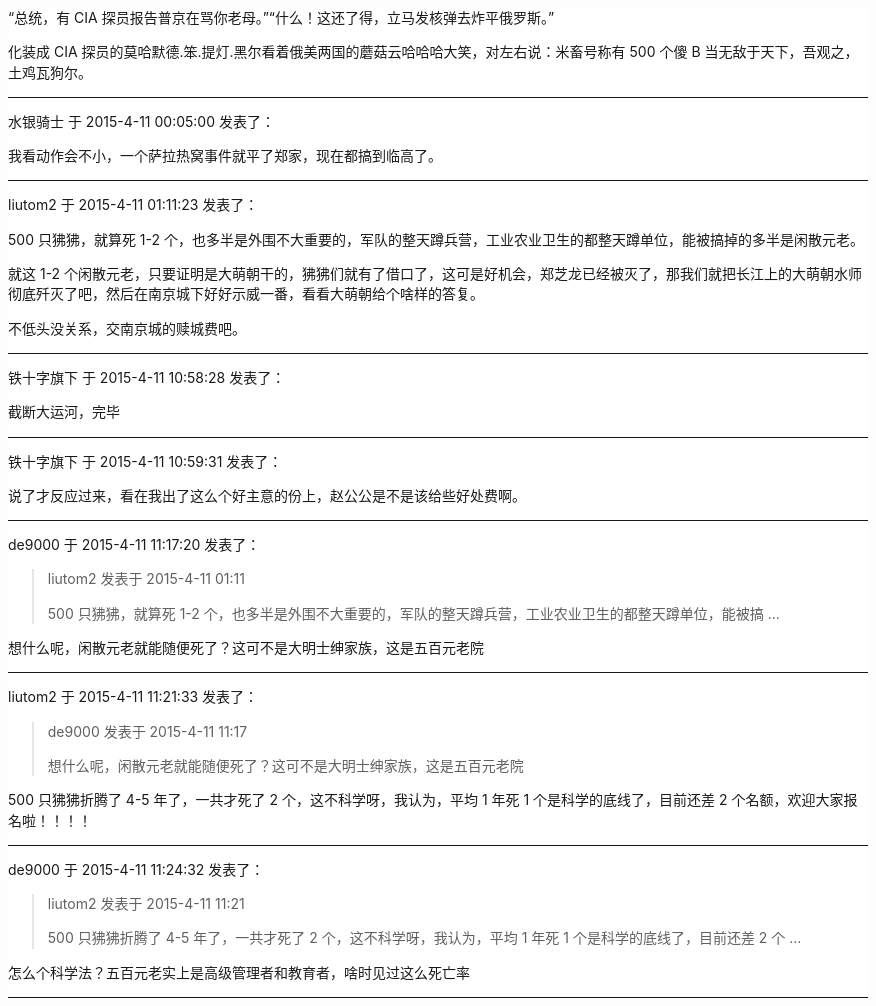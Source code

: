 “总统，有 CIA 探员报告普京在骂你老母。”“什么！这还了得，立马发核弹去炸平俄罗斯。”

化装成 CIA 探员的莫哈默德.笨.提灯.黑尔看着俄美两国的蘑菇云哈哈哈大笑，对左右说：米畜号称有 500 个傻 B 当无敌于天下，吾观之，土鸡瓦狗尔。

---

水银骑士 于 2015-4-11 00:05:00 发表了：

我看动作会不小，一个萨拉热窝事件就平了郑家，现在都搞到临高了。

---

liutom2 于 2015-4-11 01:11:23 发表了：

500 只狒狒，就算死 1-2 个，也多半是外围不大重要的，军队的整天蹲兵营，工业农业卫生的都整天蹲单位，能被搞掉的多半是闲散元老。

就这 1-2 个闲散元老，只要证明是大萌朝干的，狒狒们就有了借口了，这可是好机会，郑芝龙已经被灭了，那我们就把长江上的大萌朝水师彻底歼灭了吧，然后在南京城下好好示威一番，看看大萌朝给个啥样的答复。

不低头没关系，交南京城的赎城费吧。

---

铁十字旗下 于 2015-4-11 10:58:28 发表了：

截断大运河，完毕

---

铁十字旗下 于 2015-4-11 10:59:31 发表了：

说了才反应过来，看在我出了这么个好主意的份上，赵公公是不是该给些好处费啊。

---

de9000 于 2015-4-11 11:17:20 发表了：

> liutom2 发表于 2015-4-11 01:11
>
> 500 只狒狒，就算死 1-2 个，也多半是外围不大重要的，军队的整天蹲兵营，工业农业卫生的都整天蹲单位，能被搞 ...

想什么呢，闲散元老就能随便死了？这可不是大明士绅家族，这是五百元老院

---

liutom2 于 2015-4-11 11:21:33 发表了：

> de9000 发表于 2015-4-11 11:17
>
> 想什么呢，闲散元老就能随便死了？这可不是大明士绅家族，这是五百元老院

500 只狒狒折腾了 4-5 年了，一共才死了 2 个，这不科学呀，我认为，平均 1 年死 1 个是科学的底线了，目前还差 2 个名额，欢迎大家报名啦！！！！

---

de9000 于 2015-4-11 11:24:32 发表了：

> liutom2 发表于 2015-4-11 11:21
>
> 500 只狒狒折腾了 4-5 年了，一共才死了 2 个，这不科学呀，我认为，平均 1 年死 1 个是科学的底线了，目前还差 2 个 ...

怎么个科学法？五百元老实上是高级管理者和教育者，啥时见过这么死亡率

---